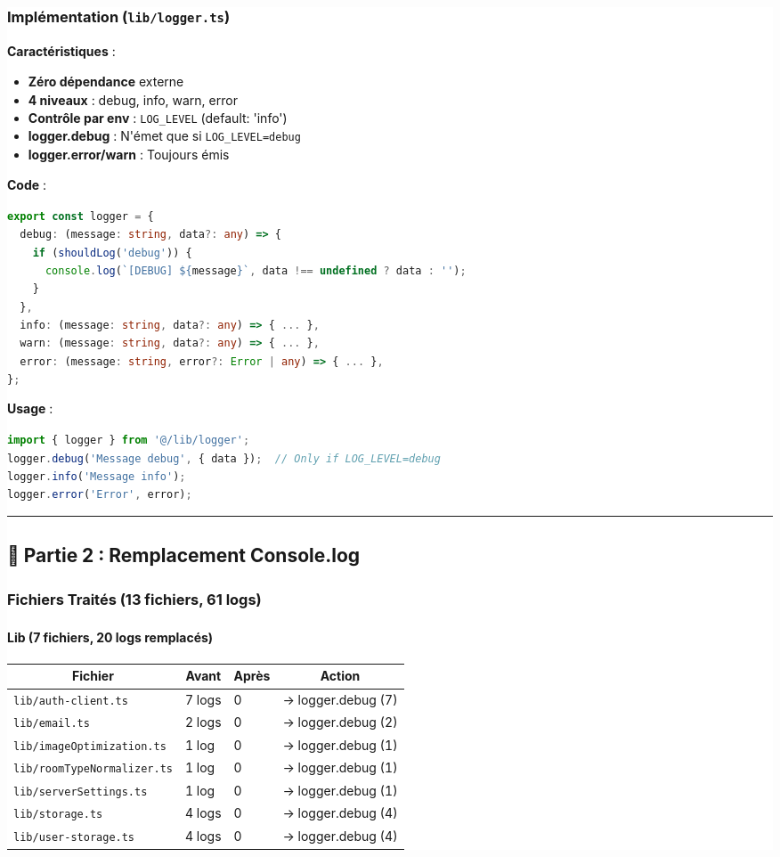 ### Implémentation (`lib/logger.ts`)

**Caractéristiques** :
- **Zéro dépendance** externe
- **4 niveaux** : debug, info, warn, error
- **Contrôle par env** : `LOG_LEVEL` (default: 'info')
- **logger.debug** : N'émet que si `LOG_LEVEL=debug`
- **logger.error/warn** : Toujours émis

**Code** :
```typescript
export const logger = {
  debug: (message: string, data?: any) => {
    if (shouldLog('debug')) {
      console.log(`[DEBUG] ${message}`, data !== undefined ? data : '');
    }
  },
  info: (message: string, data?: any) => { ... },
  warn: (message: string, data?: any) => { ... },
  error: (message: string, error?: Error | any) => { ... },
};
```

**Usage** :
```typescript
import { logger } from '@/lib/logger';
logger.debug('Message debug', { data });  // Only if LOG_LEVEL=debug
logger.info('Message info');
logger.error('Error', error);
```

---

## 🔄 Partie 2 : Remplacement Console.log

### Fichiers Traités (13 fichiers, 61 logs)

#### Lib (7 fichiers, 20 logs remplacés)

| Fichier | Avant | Après | Action |
|---------|-------|-------|--------|
| `lib/auth-client.ts` | 7 logs | 0 | → logger.debug (7) |
| `lib/email.ts` | 2 logs | 0 | → logger.debug (2) |
| `lib/imageOptimization.ts` | 1 log | 0 | → logger.debug (1) |
| `lib/roomTypeNormalizer.ts` | 1 log | 0 | → logger.debug (1) |
| `lib/serverSettings.ts` | 1 log | 0 | → logger.debug (1) |
| `lib/storage.ts` | 4 logs | 0 | → logger.debug (4) |
| `lib/user-storage.ts` | 4 logs | 0 | → logger.debug (4) |

